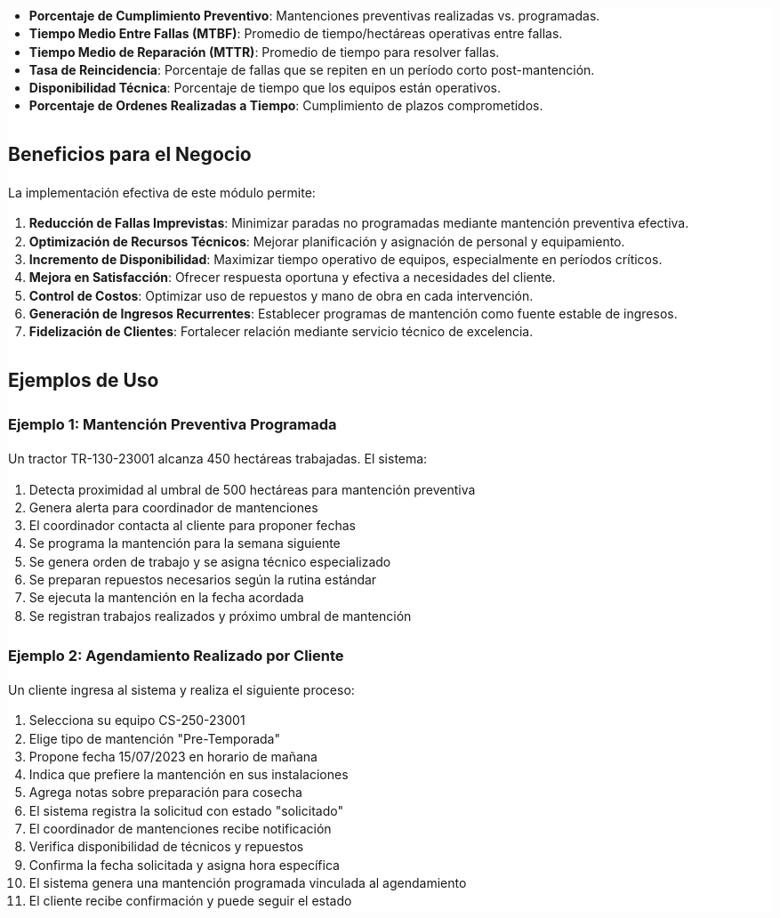 - **Porcentaje de Cumplimiento Preventivo**: Mantenciones preventivas realizadas vs. programadas.
- **Tiempo Medio Entre Fallas (MTBF)**: Promedio de tiempo/hectáreas operativas entre fallas.
- **Tiempo Medio de Reparación (MTTR)**: Promedio de tiempo para resolver fallas.
- **Tasa de Reincidencia**: Porcentaje de fallas que se repiten en un período corto post-mantención.
- **Disponibilidad Técnica**: Porcentaje de tiempo que los equipos están operativos.
- **Porcentaje de Ordenes Realizadas a Tiempo**: Cumplimiento de plazos comprometidos.

## Beneficios para el Negocio

La implementación efectiva de este módulo permite:

1. **Reducción de Fallas Imprevistas**: Minimizar paradas no programadas mediante mantención preventiva efectiva.
2. **Optimización de Recursos Técnicos**: Mejorar planificación y asignación de personal y equipamiento.
3. **Incremento de Disponibilidad**: Maximizar tiempo operativo de equipos, especialmente en períodos críticos.
4. **Mejora en Satisfacción**: Ofrecer respuesta oportuna y efectiva a necesidades del cliente.
5. **Control de Costos**: Optimizar uso de repuestos y mano de obra en cada intervención.
6. **Generación de Ingresos Recurrentes**: Establecer programas de mantención como fuente estable de ingresos.
7. **Fidelización de Clientes**: Fortalecer relación mediante servicio técnico de excelencia.

## Ejemplos de Uso

### Ejemplo 1: Mantención Preventiva Programada

Un tractor TR-130-23001 alcanza 450 hectáreas trabajadas. El sistema:

1. Detecta proximidad al umbral de 500 hectáreas para mantención preventiva
2. Genera alerta para coordinador de mantenciones
3. El coordinador contacta al cliente para proponer fechas
4. Se programa la mantención para la semana siguiente
5. Se genera orden de trabajo y se asigna técnico especializado
6. Se preparan repuestos necesarios según la rutina estándar
7. Se ejecuta la mantención en la fecha acordada
8. Se registran trabajos realizados y próximo umbral de mantención

### Ejemplo 2: Agendamiento Realizado por Cliente

Un cliente ingresa al sistema y realiza el siguiente proceso:

1. Selecciona su equipo CS-250-23001
2. Elige tipo de mantención "Pre-Temporada"
3. Propone fecha 15/07/2023 en horario de mañana
4. Indica que prefiere la mantención en sus instalaciones
5. Agrega notas sobre preparación para cosecha
6. El sistema registra la solicitud con estado "solicitado"
7. El coordinador de mantenciones recibe notificación
8. Verifica disponibilidad de técnicos y repuestos
9. Confirma la fecha solicitada y asigna hora específica
10. El sistema genera una mantención programada vinculada al agendamiento
11. El cliente recibe confirmación y puede seguir el estado
